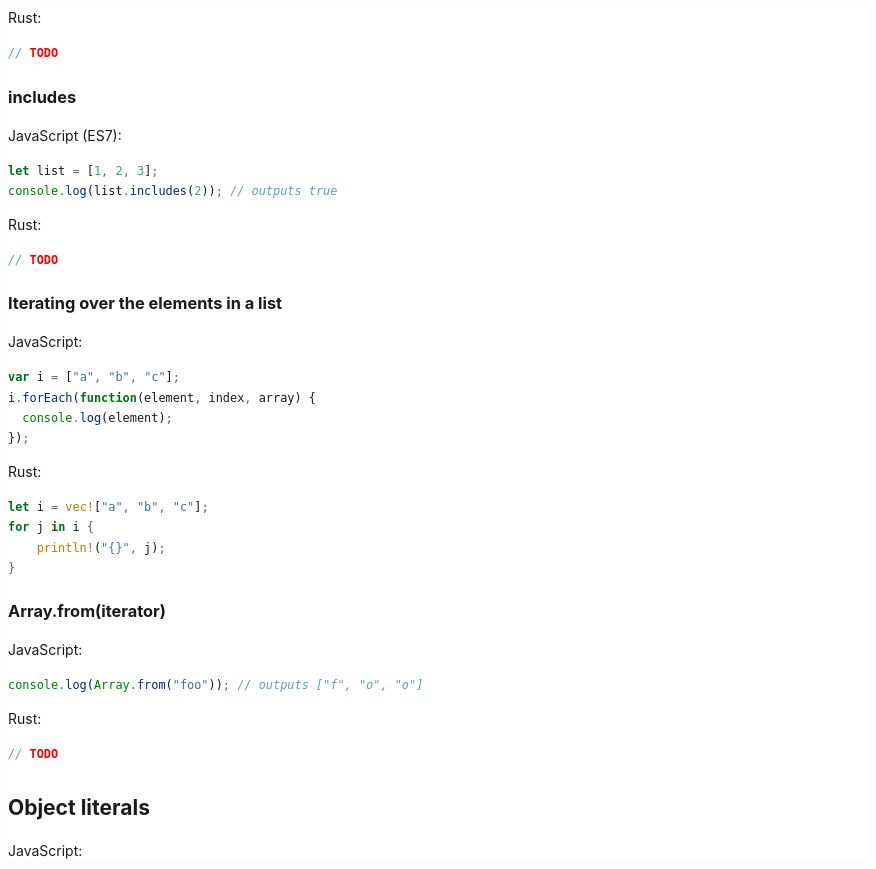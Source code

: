 Rust:

```rust
// TODO
```

### includes

JavaScript (ES7):

```js
let list = [1, 2, 3];
console.log(list.includes(2)); // outputs true
```

Rust:

```rust
// TODO
```

### Iterating over the elements in a list

JavaScript:

```js
var i = ["a", "b", "c"];
i.forEach(function(element, index, array) {
  console.log(element);
});
```

Rust:

```rust
let i = vec!["a", "b", "c"];
for j in i {
    println!("{}", j);
}
```

### Array.from(iterator)

JavaScript:

```js
console.log(Array.from("foo")); // outputs ["f", "o", "o"]
```

Rust:

```rust
// TODO
```

## Object literals

JavaScript:
